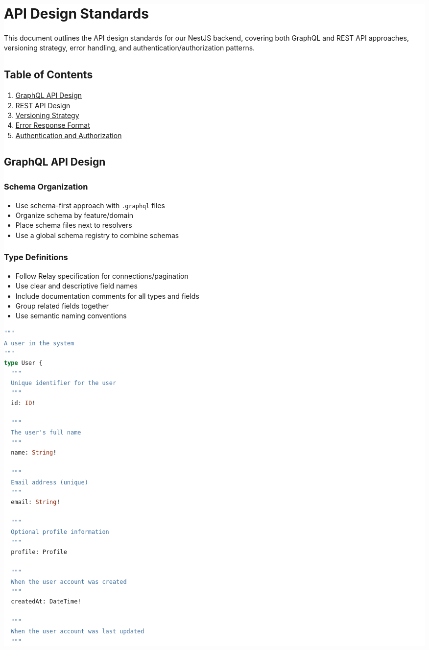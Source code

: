 # API Design Standards

This document outlines the API design standards for our NestJS backend, covering both GraphQL and REST API approaches, versioning strategy, error handling, and authentication/authorization patterns.

## Table of Contents

1. [GraphQL API Design](#graphql-api-design)
2. [REST API Design](#rest-api-design)
3. [Versioning Strategy](#versioning-strategy)
4. [Error Response Format](#error-response-format)
5. [Authentication and Authorization](#authentication-and-authorization)

## GraphQL API Design

### Schema Organization

- Use schema-first approach with `.graphql` files
- Organize schema by feature/domain
- Place schema files next to resolvers
- Use a global schema registry to combine schemas

### Type Definitions

- Follow Relay specification for connections/pagination
- Use clear and descriptive field names
- Include documentation comments for all types and fields
- Group related fields together
- Use semantic naming conventions

```graphql
"""
A user in the system
"""
type User {
  """
  Unique identifier for the user
  """
  id: ID!

  """
  The user's full name
  """
  name: String!

  """
  Email address (unique)
  """
  email: String!

  """
  Optional profile information
  """
  profile: Profile

  """
  When the user account was created
  """
  createdAt: DateTime!

  """
  When the user account was last updated
  """
```